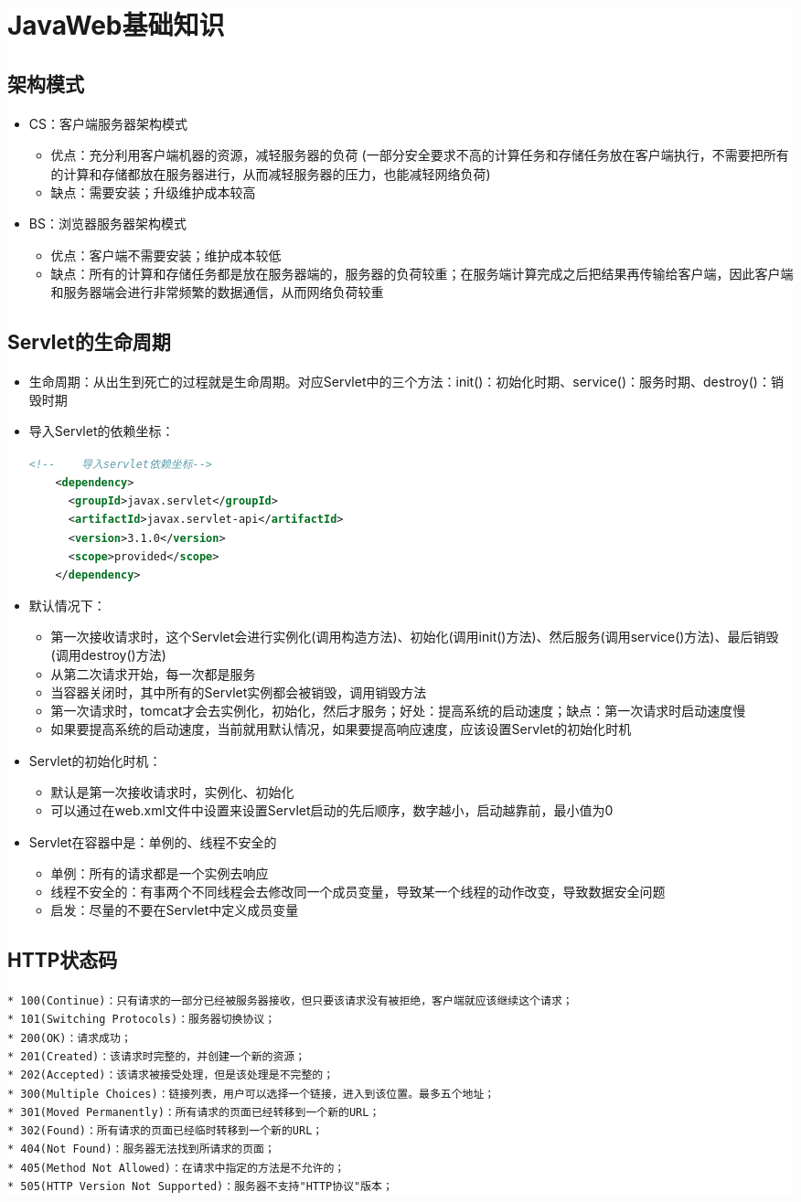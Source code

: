 #  JavaWeb基础知识
## 架构模式
* CS：客户端服务器架构模式
    * 优点：充分利用客户端机器的资源，减轻服务器的负荷
    (一部分安全要求不高的计算任务和存储任务放在客户端执行，不需要把所有的计算和存储都放在服务器进行，从而减轻服务器的压力，也能减轻网络负荷)
    * 缺点：需要安装；升级维护成本较高



* BS：浏览器服务器架构模式
    * 优点：客户端不需要安装；维护成本较低
    * 缺点：所有的计算和存储任务都是放在服务器端的，服务器的负荷较重；在服务端计算完成之后把结果再传输给客户端，因此客户端和服务器端会进行非常频繁的数据通信，从而网络负荷较重

## Servlet的生命周期
* 生命周期：从出生到死亡的过程就是生命周期。对应Servlet中的三个方法：init()：初始化时期、service()：服务时期、destroy()：销毁时期



* 导入Servlet的依赖坐标：

  ```xml
  <!--    导入servlet依赖坐标-->
      <dependency>
        <groupId>javax.servlet</groupId>
        <artifactId>javax.servlet-api</artifactId>
        <version>3.1.0</version>
        <scope>provided</scope>
      </dependency>
  ```

  



* 默认情况下：
  * 第一次接收请求时，这个Servlet会进行实例化(调用构造方法)、初始化(调用init()方法)、然后服务(调用service()方法)、最后销毁(调用destroy()方法)
  * 从第二次请求开始，每一次都是服务
  * 当容器关闭时，其中所有的Servlet实例都会被销毁，调用销毁方法
  * 第一次请求时，tomcat才会去实例化，初始化，然后才服务；好处：提高系统的启动速度；缺点：第一次请求时启动速度慢
  * 如果要提高系统的启动速度，当前就用默认情况，如果要提高响应速度，应该设置Servlet的初始化时机



* Servlet的初始化时机：
  * 默认是第一次接收请求时，实例化、初始化
  * 可以通过在web.xml文件中设置<load-on-startup>来设置Servlet启动的先后顺序，数字越小，启动越靠前，最小值为0



* Servlet在容器中是：单例的、线程不安全的
  * 单例：所有的请求都是一个实例去响应
  * 线程不安全的：有事两个不同线程会去修改同一个成员变量，导致某一个线程的动作改变，导致数据安全问题
  * 启发：尽量的不要在Servlet中定义成员变量

## HTTP状态码
    * 100(Continue)：只有请求的一部分已经被服务器接收，但只要该请求没有被拒绝，客户端就应该继续这个请求；
    * 101(Switching Protocols)：服务器切换协议；
    * 200(OK)：请求成功；
    * 201(Created)：该请求时完整的，并创建一个新的资源；
    * 202(Accepted)：该请求被接受处理，但是该处理是不完整的；
    * 300(Multiple Choices)：链接列表，用户可以选择一个链接，进入到该位置。最多五个地址；
    * 301(Moved Permanently)：所有请求的页面已经转移到一个新的URL；
    * 302(Found)：所有请求的页面已经临时转移到一个新的URL；
    * 404(Not Found)：服务器无法找到所请求的页面；
    * 405(Method Not Allowed)：在请求中指定的方法是不允许的；
    * 505(HTTP Version Not Supported)：服务器不支持"HTTP协议"版本；
